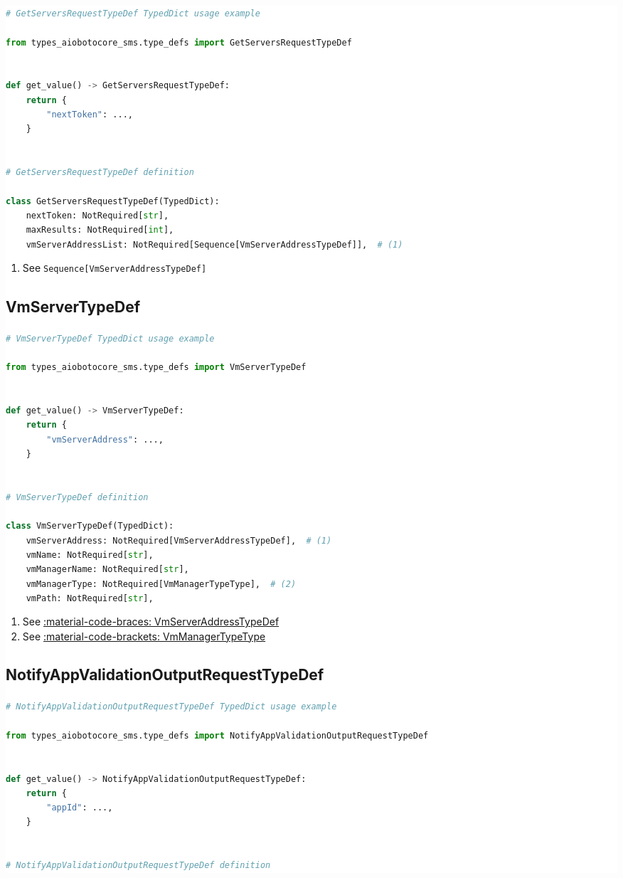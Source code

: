 ```python
# GetServersRequestTypeDef TypedDict usage example

from types_aiobotocore_sms.type_defs import GetServersRequestTypeDef


def get_value() -> GetServersRequestTypeDef:
    return {
        "nextToken": ...,
    }


# GetServersRequestTypeDef definition

class GetServersRequestTypeDef(TypedDict):
    nextToken: NotRequired[str],
    maxResults: NotRequired[int],
    vmServerAddressList: NotRequired[Sequence[VmServerAddressTypeDef]],  # (1)
```

1. See `Sequence[VmServerAddressTypeDef]`

## VmServerTypeDef

```python
# VmServerTypeDef TypedDict usage example

from types_aiobotocore_sms.type_defs import VmServerTypeDef


def get_value() -> VmServerTypeDef:
    return {
        "vmServerAddress": ...,
    }


# VmServerTypeDef definition

class VmServerTypeDef(TypedDict):
    vmServerAddress: NotRequired[VmServerAddressTypeDef],  # (1)
    vmName: NotRequired[str],
    vmManagerName: NotRequired[str],
    vmManagerType: NotRequired[VmManagerTypeType],  # (2)
    vmPath: NotRequired[str],
```

1. See [:material-code-braces: VmServerAddressTypeDef](./type_defs.md#vmserveraddresstypedef)
2. See [:material-code-brackets: VmManagerTypeType](./literals.md#vmmanagertypetype)

## NotifyAppValidationOutputRequestTypeDef

```python
# NotifyAppValidationOutputRequestTypeDef TypedDict usage example

from types_aiobotocore_sms.type_defs import NotifyAppValidationOutputRequestTypeDef


def get_value() -> NotifyAppValidationOutputRequestTypeDef:
    return {
        "appId": ...,
    }


# NotifyAppValidationOutputRequestTypeDef definition

```